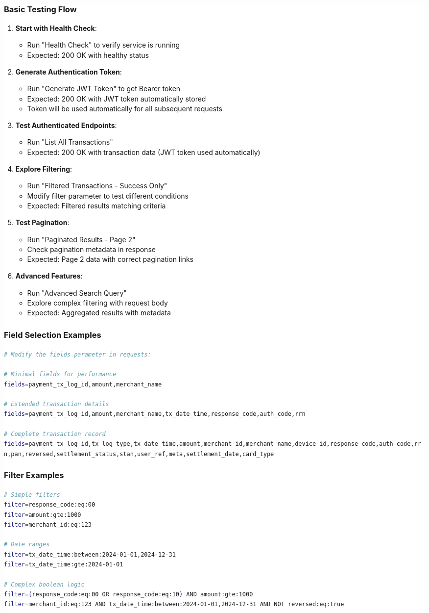 ### Basic Testing Flow

1. **Start with Health Check**:
   - Run "Health Check" to verify service is running
   - Expected: 200 OK with healthy status

2. **Generate Authentication Token**:
   - Run "Generate JWT Token" to get Bearer token
   - Expected: 200 OK with JWT token automatically stored
   - Token will be used automatically for all subsequent requests

3. **Test Authenticated Endpoints**:
   - Run "List All Transactions" 
   - Expected: 200 OK with transaction data (JWT token used automatically)

4. **Explore Filtering**:
   - Run "Filtered Transactions - Success Only"
   - Modify filter parameter to test different conditions
   - Expected: Filtered results matching criteria

5. **Test Pagination**:
   - Run "Paginated Results - Page 2"
   - Check pagination metadata in response
   - Expected: Page 2 data with correct pagination links

6. **Advanced Features**:
   - Run "Advanced Search Query"
   - Explore complex filtering with request body
   - Expected: Aggregated results with metadata

### Field Selection Examples

```bash
# Modify the fields parameter in requests:

# Minimal fields for performance
fields=payment_tx_log_id,amount,merchant_name

# Extended transaction details  
fields=payment_tx_log_id,amount,merchant_name,tx_date_time,response_code,auth_code,rrn

# Complete transaction record
fields=payment_tx_log_id,tx_log_type,tx_date_time,amount,merchant_id,merchant_name,device_id,response_code,auth_code,rrn,pan,reversed,settlement_status,stan,user_ref,meta,settlement_date,card_type
```

### Filter Examples

```bash
# Simple filters
filter=response_code:eq:00
filter=amount:gte:1000  
filter=merchant_id:eq:123

# Date ranges
filter=tx_date_time:between:2024-01-01,2024-12-31
filter=tx_date_time:gte:2024-01-01

# Complex boolean logic
filter=(response_code:eq:00 OR response_code:eq:10) AND amount:gte:1000
filter=merchant_id:eq:123 AND tx_date_time:between:2024-01-01,2024-12-31 AND NOT reversed:eq:true
```
